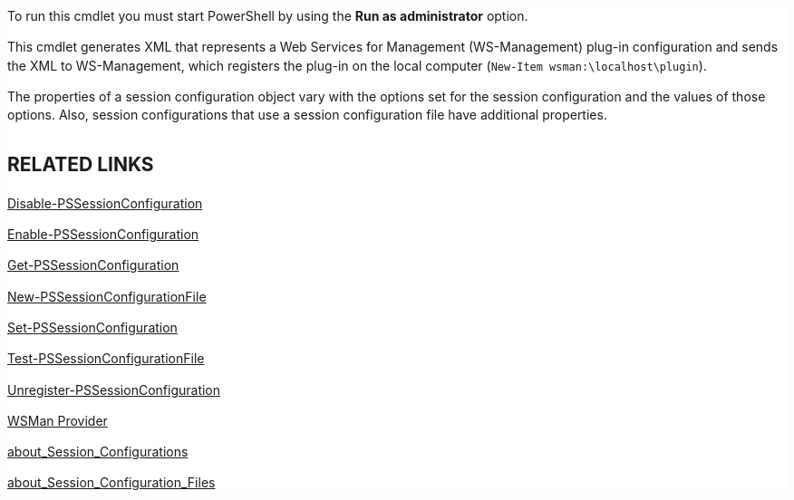 To run this cmdlet you must start PowerShell by using the **Run as administrator** option.

This cmdlet generates XML that represents a Web Services for Management (WS-Management) plug-in
configuration and sends the XML to WS-Management, which registers the plug-in on the local computer
(`New-Item wsman:\localhost\plugin`).

The properties of a session configuration object vary with the options set for the session
configuration and the values of those options. Also, session configurations that use a session
configuration file have additional properties.

## RELATED LINKS

[Disable-PSSessionConfiguration](Disable-PSSessionConfiguration.md)

[Enable-PSSessionConfiguration](Enable-PSSessionConfiguration.md)

[Get-PSSessionConfiguration](Get-PSSessionConfiguration.md)

[New-PSSessionConfigurationFile](New-PSSessionConfigurationFile.md)

[Set-PSSessionConfiguration](Set-PSSessionConfiguration.md)

[Test-PSSessionConfigurationFile](Test-PSSessionConfigurationFile.md)

[Unregister-PSSessionConfiguration](Unregister-PSSessionConfiguration.md)

[WSMan Provider](../Microsoft.WsMan.Management/About/about_WSMan_Provider.md)

[about_Session_Configurations](About/about_Session_Configurations.md)

[about_Session_Configuration_Files](About/about_Session_Configuration_Files.md)
